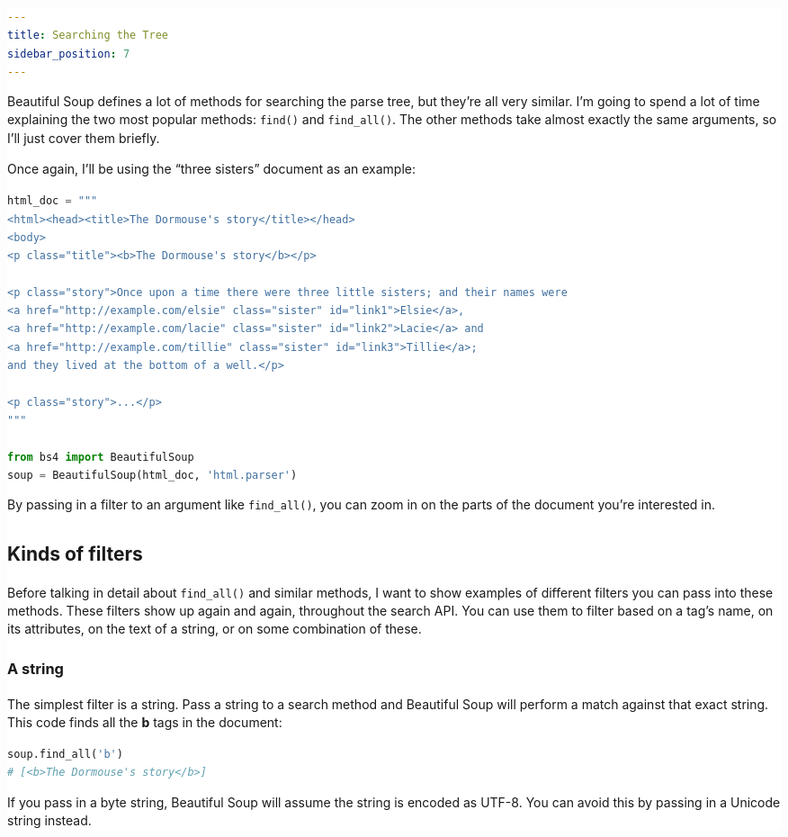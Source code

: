 ```yaml
---
title: Searching the Tree
sidebar_position: 7
---
```


Beautiful Soup defines a lot of methods for searching the parse tree, but they’re all very similar. I’m going to spend a lot of time explaining the two most popular methods: `find()` and `find_all()`. The other methods take almost exactly the same arguments, so I’ll just cover them briefly.

Once again, I’ll be using the “three sisters” document as an example:

```python
html_doc = """
<html><head><title>The Dormouse's story</title></head>
<body>
<p class="title"><b>The Dormouse's story</b></p>

<p class="story">Once upon a time there were three little sisters; and their names were
<a href="http://example.com/elsie" class="sister" id="link1">Elsie</a>,
<a href="http://example.com/lacie" class="sister" id="link2">Lacie</a> and
<a href="http://example.com/tillie" class="sister" id="link3">Tillie</a>;
and they lived at the bottom of a well.</p>

<p class="story">...</p>
"""

from bs4 import BeautifulSoup
soup = BeautifulSoup(html_doc, 'html.parser')
```

By passing in a filter to an argument like `find_all()`, you can zoom in on the parts of the document you’re interested in.

## Kinds of filters

Before talking in detail about `find_all()` and similar methods, I want to show examples of different filters you can pass into these methods. These filters show up again and again, throughout the search API. You can use them to filter based on a tag’s name, on its attributes, on the text of a string, or on some combination of these.

### A string

The simplest filter is a string. Pass a string to a search method and Beautiful Soup will perform a match against that exact string. This code finds all the **b** tags in the document:

```python
soup.find_all('b')
# [<b>The Dormouse's story</b>]
```

If you pass in a byte string, Beautiful Soup will assume the string is encoded as UTF-8. You can avoid this by passing in a Unicode string instead.
